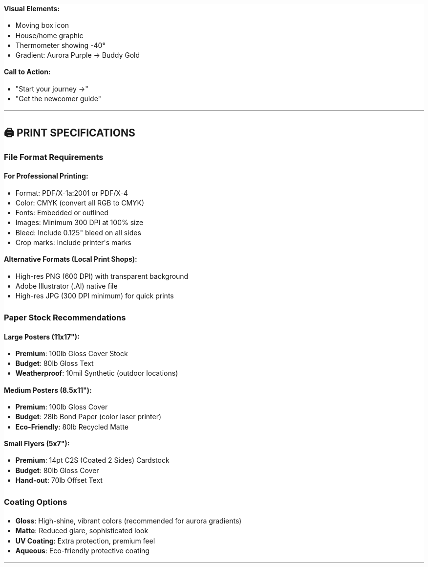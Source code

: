 **Visual Elements:**
- Moving box icon
- House/home graphic
- Thermometer showing -40°
- Gradient: Aurora Purple → Buddy Gold

**Call to Action:**
- "Start your journey →"
- "Get the newcomer guide"

---

## 🖨️ PRINT SPECIFICATIONS

### File Format Requirements

**For Professional Printing:**
- Format: PDF/X-1a:2001 or PDF/X-4
- Color: CMYK (convert all RGB to CMYK)
- Fonts: Embedded or outlined
- Images: Minimum 300 DPI at 100% size
- Bleed: Include 0.125" bleed on all sides
- Crop marks: Include printer's marks

**Alternative Formats (Local Print Shops):**
- High-res PNG (600 DPI) with transparent background
- Adobe Illustrator (.AI) native file
- High-res JPG (300 DPI minimum) for quick prints

### Paper Stock Recommendations

**Large Posters (11x17"):**
- **Premium**: 100lb Gloss Cover Stock
- **Budget**: 80lb Gloss Text
- **Weatherproof**: 10mil Synthetic (outdoor locations)

**Medium Posters (8.5x11"):**
- **Premium**: 100lb Gloss Cover
- **Budget**: 28lb Bond Paper (color laser printer)
- **Eco-Friendly**: 80lb Recycled Matte

**Small Flyers (5x7"):**
- **Premium**: 14pt C2S (Coated 2 Sides) Cardstock
- **Budget**: 80lb Gloss Cover
- **Hand-out**: 70lb Offset Text

### Coating Options

- **Gloss**: High-shine, vibrant colors (recommended for aurora gradients)
- **Matte**: Reduced glare, sophisticated look
- **UV Coating**: Extra protection, premium feel
- **Aqueous**: Eco-friendly protective coating

---
